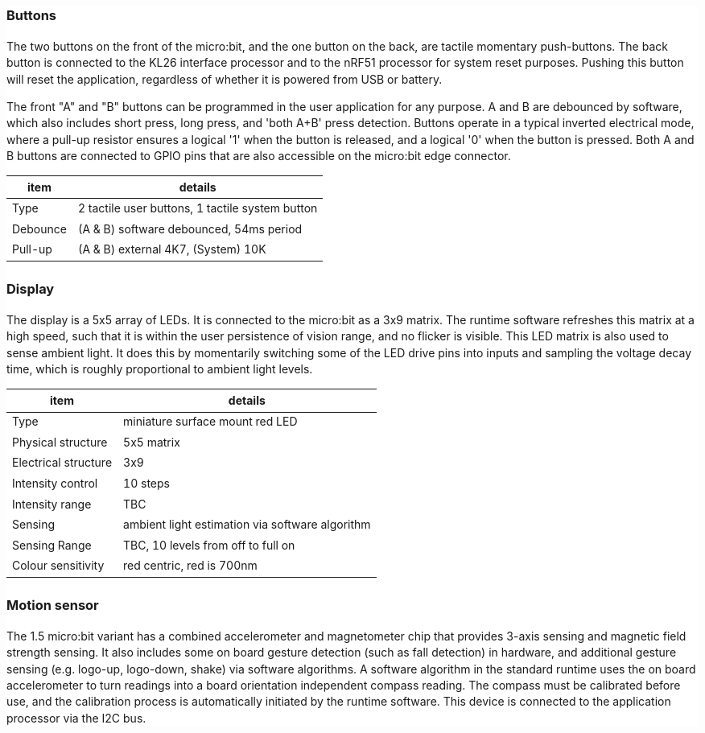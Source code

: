
### Buttons

The two buttons on the front of the micro:bit, and the one button on the back, are tactile momentary push-buttons. The back button is connected to the KL26 interface processor and to the nRF51 processor for system reset purposes. Pushing this button will reset the application, regardless of whether it is powered from USB or battery.

The front "A" and "B" buttons can be programmed in the user application for any purpose.
A and B are debounced by software, which also includes short press, long press, and 'both A+B' press detection. Buttons operate in a typical inverted electrical mode, where a pull-up resistor ensures a logical '1' when the button is released, and a logical '0' when the button is pressed.
Both A and B buttons are connected to GPIO pins that are also accessible on the micro:bit edge connector.

| item          | details
| ---           | ---
| Type          | 2 tactile user buttons, 1 tactile system button
| Debounce      | (A & B) software debounced, 54ms period
| Pull-up       | (A & B) external 4K7, (System) 10K


### Display

The display is a 5x5 array of LEDs.
It is connected to the micro:bit as a 3x9 matrix. The runtime software refreshes this matrix at a high speed, such that it is within the user persistence of vision range, and no flicker is visible.
This LED matrix is also used to sense ambient light. It does this by momentarily switching some of the LED drive pins into inputs and sampling the voltage decay time, which is roughly proportional to ambient light levels.

| item          | details
| ---           | ---
| Type          | miniature surface mount red LED
| Physical structure | 5x5 matrix
| Electrical structure | 3x9
| Intensity control | 10 steps
| Intensity range | TBC
| Sensing | ambient light estimation via software algorithm
| Sensing Range | TBC, 10 levels from off to full on
| Colour sensitivity | red centric, red is 700nm

### Motion sensor

The 1.5 micro:bit variant has a combined accelerometer and magnetometer chip  that provides 3-axis sensing and magnetic field strength sensing.
It also includes some on board gesture detection (such as fall detection) in hardware, and additional gesture sensing (e.g. logo-up, logo-down, shake) via software algorithms.
A software algorithm in the standard runtime uses the on board accelerometer to turn readings into a board orientation independent compass reading.
The compass must be calibrated before use, and the calibration process is automatically initiated by the runtime software.
This device is connected to the application processor via the I2C bus.
